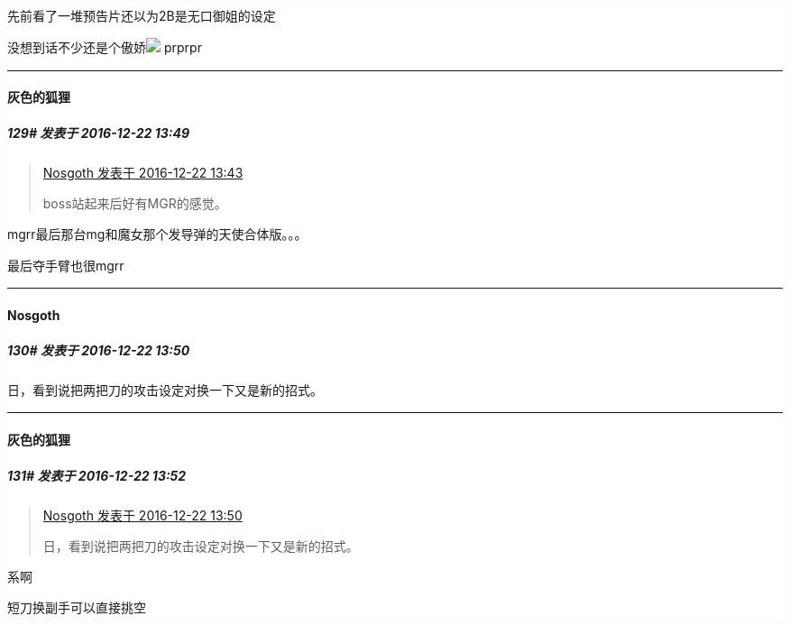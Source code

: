 

先前看了一堆预告片还以为2B是无口御姐的设定

没想到话不少还是个傲娇<img src="https://static.saraba1st.com/image/smiley/face/158.jpg" referrerpolicy="no-referrer"> prprpr







-----

####  灰色的狐狸  
##### 129#       发表于 2016-12-22 13:49



<blockquote><a href="httphttps://bbs.saraba1st.com/2b/forum.php?mod=redirect&amp;goto=findpost&amp;pid=34565060&amp;ptid=1321448" target="_blank">Nosgoth 发表于 2016-12-22 13:43</a>

boss站起来后好有MGR的感觉。</blockquote>
mgrr最后那台mg和魔女那个发导弹的天使合体版。。。

最后夺手臂也很mgrr







-----

####  Nosgoth  
##### 130#       发表于 2016-12-22 13:50




日，看到说把两把刀的攻击设定对换一下又是新的招式。







-----

####  灰色的狐狸  
##### 131#       发表于 2016-12-22 13:52



<blockquote><a href="httphttps://bbs.saraba1st.com/2b/forum.php?mod=redirect&amp;goto=findpost&amp;pid=34565158&amp;ptid=1321448" target="_blank">Nosgoth 发表于 2016-12-22 13:50</a>

日，看到说把两把刀的攻击设定对换一下又是新的招式。</blockquote>
系啊

短刀换副手可以直接挑空




